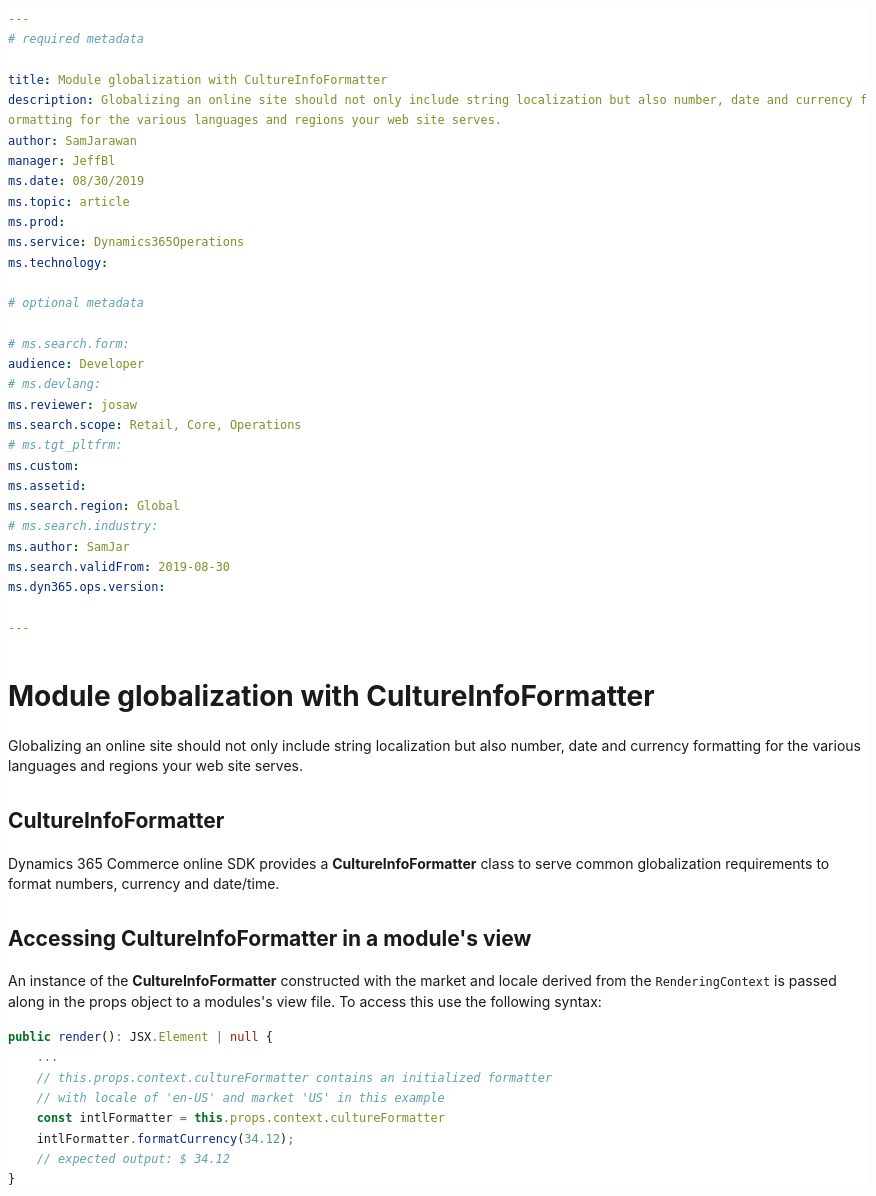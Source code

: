 ```yaml
---
# required metadata

title: Module globalization with CultureInfoFormatter
description: Globalizing an online site should not only include string localization but also number, date and currency formatting for the various languages and regions your web site serves.
author: SamJarawan
manager: JeffBl
ms.date: 08/30/2019
ms.topic: article
ms.prod: 
ms.service: Dynamics365Operations
ms.technology: 

# optional metadata

# ms.search.form: 
audience: Developer
# ms.devlang: 
ms.reviewer: josaw
ms.search.scope: Retail, Core, Operations
# ms.tgt_pltfrm: 
ms.custom: 
ms.assetid: 
ms.search.region: Global
# ms.search.industry: 
ms.author: SamJar
ms.search.validFrom: 2019-08-30
ms.dyn365.ops.version: 

---
```

# Module globalization with CultureInfoFormatter
Globalizing an online site should not only include string localization but also number, date and currency formatting for the various languages and regions your web site serves.

## CultureInfoFormatter
Dynamics 365 Commerce online SDK provides a **CultureInfoFormatter** class to serve common globalization requirements to format numbers, currency and date/time.

## Accessing CultureInfoFormatter in a module's view
An instance of the **CultureInfoFormatter** constructed with the market and locale derived from the `RenderingContext` is passed along in the props object to a modules's view file. To access this use the following syntax:

```typescript
public render(): JSX.Element | null {
    ...
    // this.props.context.cultureFormatter contains an initialized formatter
    // with locale of 'en-US' and market 'US' in this example
    const intlFormatter = this.props.context.cultureFormatter
    intlFormatter.formatCurrency(34.12);
    // expected output: $ 34.12
}
```

